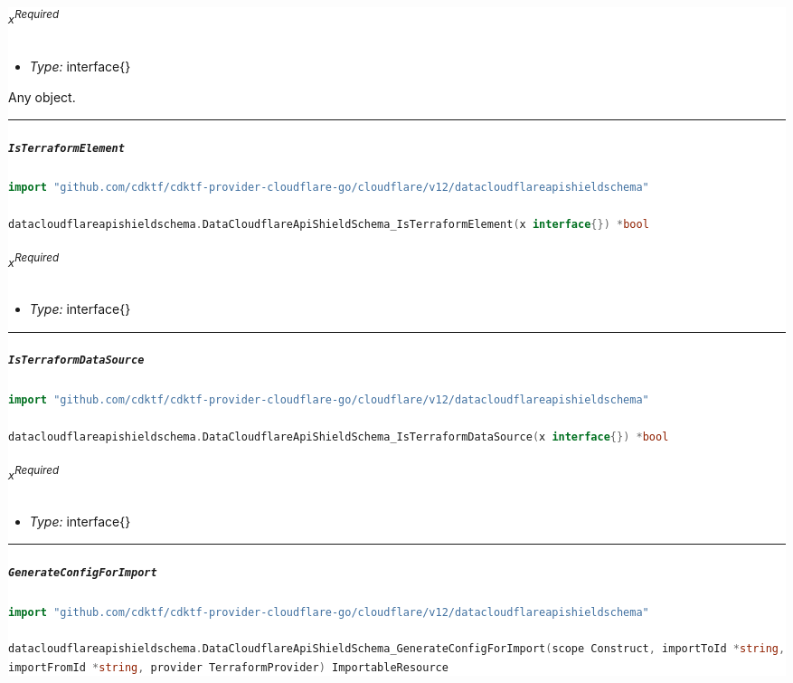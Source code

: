 ###### `x`<sup>Required</sup> <a name="x" id="@cdktf/provider-cloudflare.dataCloudflareApiShieldSchema.DataCloudflareApiShieldSchema.isConstruct.parameter.x"></a>

- *Type:* interface{}

Any object.

---

##### `IsTerraformElement` <a name="IsTerraformElement" id="@cdktf/provider-cloudflare.dataCloudflareApiShieldSchema.DataCloudflareApiShieldSchema.isTerraformElement"></a>

```go
import "github.com/cdktf/cdktf-provider-cloudflare-go/cloudflare/v12/datacloudflareapishieldschema"

datacloudflareapishieldschema.DataCloudflareApiShieldSchema_IsTerraformElement(x interface{}) *bool
```

###### `x`<sup>Required</sup> <a name="x" id="@cdktf/provider-cloudflare.dataCloudflareApiShieldSchema.DataCloudflareApiShieldSchema.isTerraformElement.parameter.x"></a>

- *Type:* interface{}

---

##### `IsTerraformDataSource` <a name="IsTerraformDataSource" id="@cdktf/provider-cloudflare.dataCloudflareApiShieldSchema.DataCloudflareApiShieldSchema.isTerraformDataSource"></a>

```go
import "github.com/cdktf/cdktf-provider-cloudflare-go/cloudflare/v12/datacloudflareapishieldschema"

datacloudflareapishieldschema.DataCloudflareApiShieldSchema_IsTerraformDataSource(x interface{}) *bool
```

###### `x`<sup>Required</sup> <a name="x" id="@cdktf/provider-cloudflare.dataCloudflareApiShieldSchema.DataCloudflareApiShieldSchema.isTerraformDataSource.parameter.x"></a>

- *Type:* interface{}

---

##### `GenerateConfigForImport` <a name="GenerateConfigForImport" id="@cdktf/provider-cloudflare.dataCloudflareApiShieldSchema.DataCloudflareApiShieldSchema.generateConfigForImport"></a>

```go
import "github.com/cdktf/cdktf-provider-cloudflare-go/cloudflare/v12/datacloudflareapishieldschema"

datacloudflareapishieldschema.DataCloudflareApiShieldSchema_GenerateConfigForImport(scope Construct, importToId *string, importFromId *string, provider TerraformProvider) ImportableResource
```
